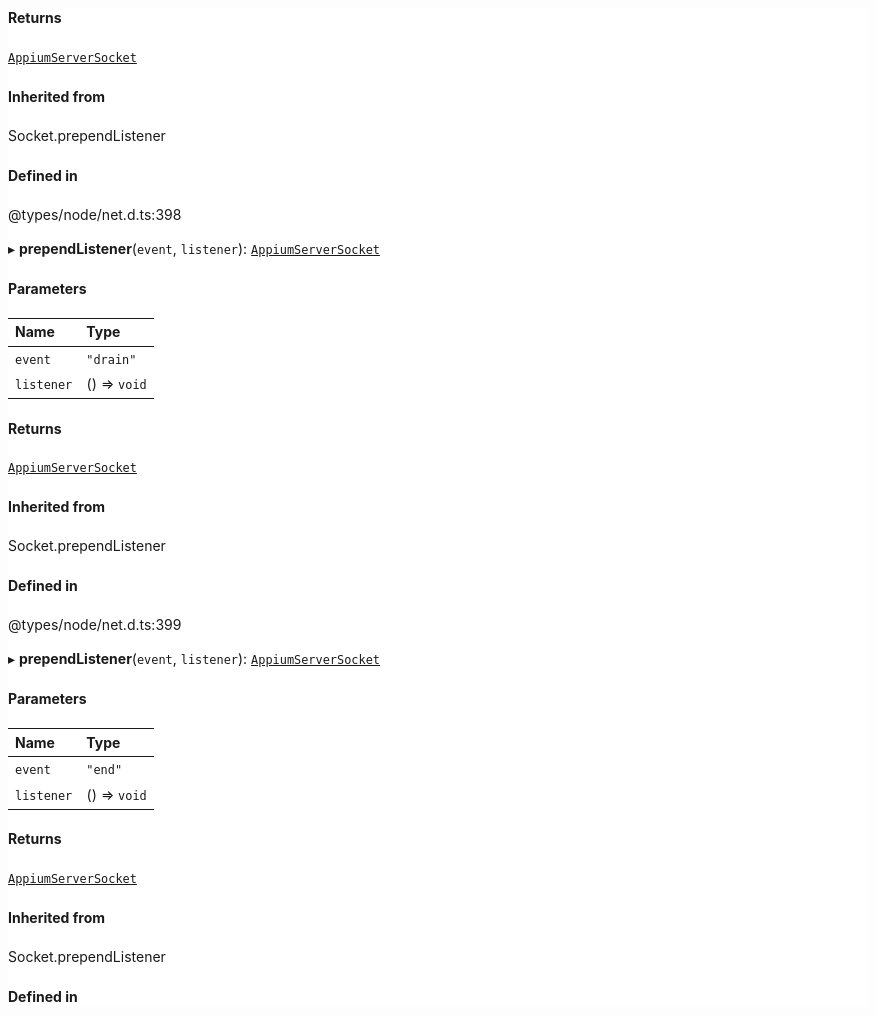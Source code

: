 #### Returns

[`AppiumServerSocket`](appium_types.AppiumServerSocket.md)

#### Inherited from

Socket.prependListener

#### Defined in

@types/node/net.d.ts:398

▸ **prependListener**(`event`, `listener`): [`AppiumServerSocket`](appium_types.AppiumServerSocket.md)

#### Parameters

| Name | Type |
| :------ | :------ |
| `event` | ``"drain"`` |
| `listener` | () => `void` |

#### Returns

[`AppiumServerSocket`](appium_types.AppiumServerSocket.md)

#### Inherited from

Socket.prependListener

#### Defined in

@types/node/net.d.ts:399

▸ **prependListener**(`event`, `listener`): [`AppiumServerSocket`](appium_types.AppiumServerSocket.md)

#### Parameters

| Name | Type |
| :------ | :------ |
| `event` | ``"end"`` |
| `listener` | () => `void` |

#### Returns

[`AppiumServerSocket`](appium_types.AppiumServerSocket.md)

#### Inherited from

Socket.prependListener

#### Defined in

